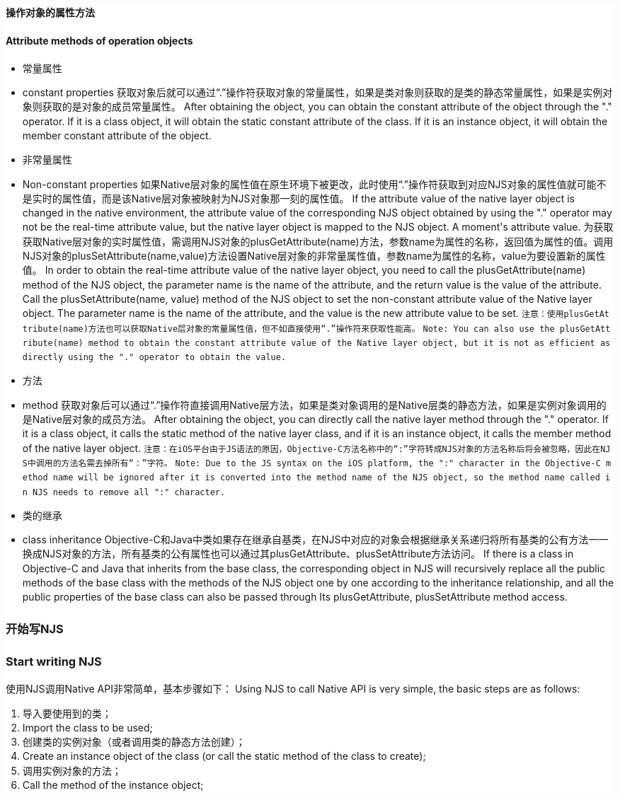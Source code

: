#### 操作对象的属性方法
#### Attribute methods of operation objects
- 常量属性
- constant properties
获取对象后就可以通过“.”操作符获取对象的常量属性，如果是类对象则获取的是类的静态常量属性，如果是实例对象则获取的是对象的成员常量属性。
After obtaining the object, you can obtain the constant attribute of the object through the "." operator. If it is a class object, it will obtain the static constant attribute of the class. If it is an instance object, it will obtain the member constant attribute of the object.

- 非常量属性
- Non-constant properties
如果Native层对象的属性值在原生环境下被更改，此时使用“.”操作符获取到对应NJS对象的属性值就可能不是实时的属性值，而是该Native层对象被映射为NJS对象那一刻的属性值。
If the attribute value of the native layer object is changed in the native environment, the attribute value of the corresponding NJS object obtained by using the "." operator may not be the real-time attribute value, but the native layer object is mapped to the NJS object. A moment's attribute value.
为获取获取Native层对象的实时属性值，需调用NJS对象的plusGetAttribute(name)方法，参数name为属性的名称，返回值为属性的值。调用NJS对象的plusSetAttribute(name,value)方法设置Native层对象的非常量属性值，参数name为属性的名称，value为要设置新的属性值。
In order to obtain the real-time attribute value of the native layer object, you need to call the plusGetAttribute(name) method of the NJS object, the parameter name is the name of the attribute, and the return value is the value of the attribute. Call the plusSetAttribute(name, value) method of the NJS object to set the non-constant attribute value of the Native layer object. The parameter name is the name of the attribute, and the value is the new attribute value to be set.
`注意：使用plusGetAttribute(name)方法也可以获取Native层对象的常量属性值，但不如直接使用“.”操作符来获取性能高。`
`Note: You can also use the plusGetAttribute(name) method to obtain the constant attribute value of the Native layer object, but it is not as efficient as directly using the "." operator to obtain the value. `

- 方法
- method
获取对象后可以通过“.”操作符直接调用Native层方法，如果是类对象调用的是Native层类的静态方法，如果是实例对象调用的是Native层对象的成员方法。
After obtaining the object, you can directly call the native layer method through the "." operator. If it is a class object, it calls the static method of the native layer class, and if it is an instance object, it calls the member method of the native layer object.
`注意：在iOS平台由于JS语法的原因，Objective-C方法名称中的“:”字符转成NJS对象的方法名称后将会被忽略，因此在NJS中调用的方法名需去掉所有“：”字符。`
`Note: Due to the JS syntax on the iOS platform, the ":" character in the Objective-C method name will be ignored after it is converted into the method name of the NJS object, so the method name called in NJS needs to remove all ":" character. `

- 类的继承
- class inheritance
Objective-C和Java中类如果存在继承自基类，在NJS中对应的对象会根据继承关系递归将所有基类的公有方法一一换成NJS对象的方法，所有基类的公有属性也可以通过其plusGetAttribute、plusSetAttribute方法访问。
If there is a class in Objective-C and Java that inherits from the base class, the corresponding object in NJS will recursively replace all the public methods of the base class with the methods of the NJS object one by one according to the inheritance relationship, and all the public properties of the base class can also be passed through Its plusGetAttribute, plusSetAttribute method access.

### 开始写NJS
### Start writing NJS
使用NJS调用Native API非常简单，基本步骤如下：
Using NJS to call Native API is very simple, the basic steps are as follows:
1. 导入要使用到的类；
1. Import the class to be used;
2. 创建类的实例对象（或者调用类的静态方法创建）；
2. Create an instance object of the class (or call the static method of the class to create);
3. 调用实例对象的方法；
3. Call the method of the instance object;
